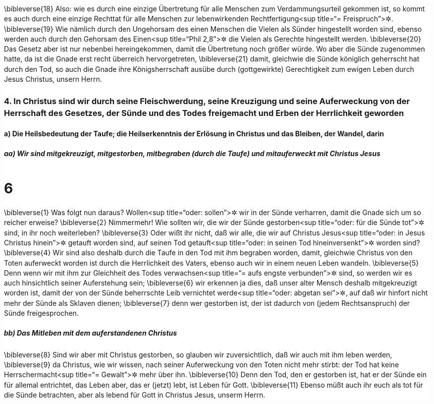 \bibleverse{18} Also: wie es durch eine einzige Übertretung für alle Menschen zum Verdammungsurteil gekommen ist, so kommt es auch durch eine einzige Rechttat für alle Menschen zur lebenwirkenden Rechtfertigung<sup title=“= Freispruch”>&#x2732;</sup>.
\bibleverse{19} Wie nämlich durch den Ungehorsam des einen Menschen die Vielen als Sünder hingestellt worden sind, ebenso werden auch durch den Gehorsam des Einen<sup title=“Phil 2,8”>&#x2732;</sup> die Vielen als Gerechte hingestellt werden.
\bibleverse{20} Das Gesetz aber ist nur nebenbei hereingekommen, damit die Übertretung noch größer würde. Wo aber die Sünde zugenommen hatte, da ist die Gnade erst recht überreich hervorgetreten,
\bibleverse{21} damit, gleichwie die Sünde königlich geherrscht hat durch den Tod, so auch die Gnade ihre Königsherrschaft ausübe durch (gottgewirkte) Gerechtigkeit zum ewigen Leben durch Jesus Christus, unsern Herrn.

### 4. In Christus sind wir durch seine Fleischwerdung, seine Kreuzigung und seine Auferweckung von der Herrschaft des Gesetzes, der Sünde und des Todes freigemacht und Erben der Herrlichkeit geworden

#### a) Die Heilsbedeutung der Taufe; die Heilserkenntnis der Erlösung in Christus und das Bleiben, der Wandel, darin

##### aa) Wir sind mitgekreuzigt, mitgestorben, mitbegraben (durch die Taufe) und mitauferweckt mit Christus Jesus

# 6
\bibleverse{1} Was folgt nun daraus? Wollen<sup title=“oder: sollen”>&#x2732;</sup> wir in der Sünde verharren, damit die Gnade sich um so reicher erweise?
\bibleverse{2} Nimmermehr! Wie sollten wir, die wir der Sünde gestorben<sup title=“oder: für die Sünde tot”>&#x2732;</sup> sind, in ihr noch weiterleben?
\bibleverse{3} Oder wißt ihr nicht, daß wir alle, die wir auf Christus Jesus<sup title=“oder: in Jesus Christus hinein”>&#x2732;</sup> getauft worden sind, auf seinen Tod getauft<sup title=“oder: in seinen Tod hineinversenkt”>&#x2732;</sup> worden sind?
\bibleverse{4} Wir sind also deshalb durch die Taufe in den Tod mit ihm begraben worden, damit, gleichwie Christus von den Toten auferweckt worden ist durch die Herrlichkeit des Vaters, ebenso auch wir in einem neuen Leben wandeln.
\bibleverse{5} Denn wenn wir mit ihm zur Gleichheit des Todes verwachsen<sup title=“= aufs engste verbunden”>&#x2732;</sup> sind, so werden wir es auch hinsichtlich seiner Auferstehung sein;
\bibleverse{6} wir erkennen ja dies, daß unser alter Mensch deshalb mitgekreuzigt worden ist, damit der von der Sünde beherrschte Leib vernichtet werde<sup title=“oder: abgetan sei”>&#x2732;</sup>, auf daß wir hinfort nicht mehr der Sünde als Sklaven dienen;
\bibleverse{7} denn wer gestorben ist, der ist dadurch von (jedem Rechtsanspruch) der Sünde freigesprochen.

##### bb) Das Mitleben mit dem auferstandenen Christus

\bibleverse{8} Sind wir aber mit Christus gestorben, so glauben wir zuversichtlich, daß wir auch mit ihm leben werden,
\bibleverse{9} da Christus, wie wir wissen, nach seiner Auferweckung von den Toten nicht mehr stirbt: der Tod hat keine Herrschermacht<sup title=“= Gewalt”>&#x2732;</sup> mehr über ihn.
\bibleverse{10} Denn den Tod, den er gestorben ist, hat er der Sünde ein für allemal entrichtet, das Leben aber, das er (jetzt) lebt, ist Leben für Gott.
\bibleverse{11} Ebenso müßt auch ihr euch als tot für die Sünde betrachten, aber als lebend für Gott in Christus Jesus, unserm Herrn.
